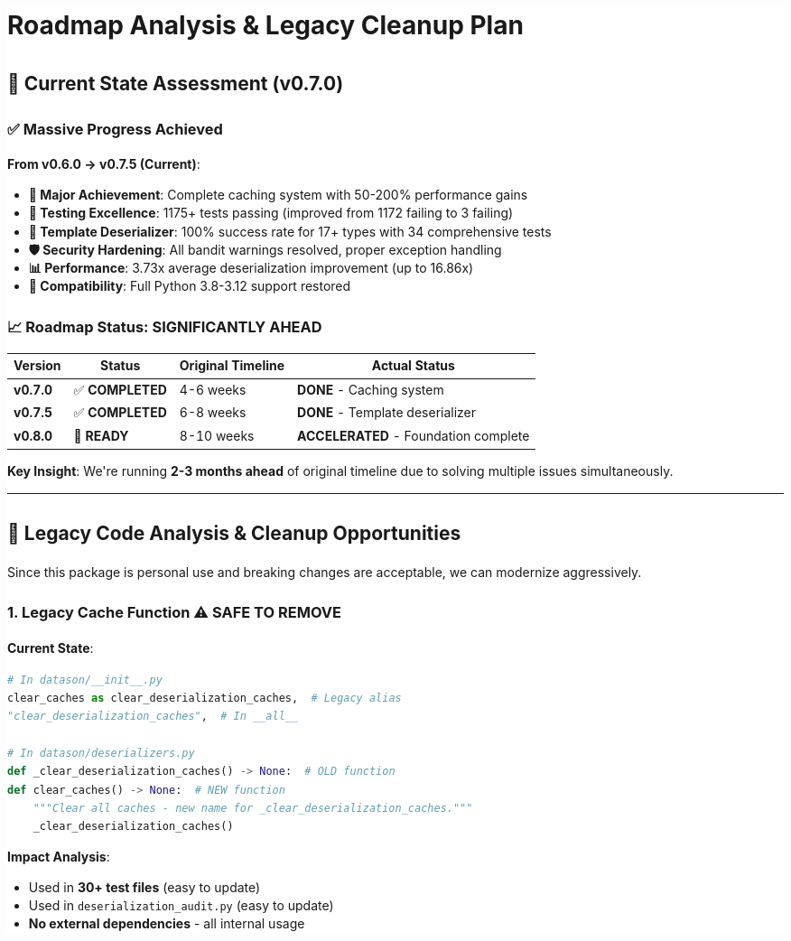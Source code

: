 # Roadmap Analysis & Legacy Cleanup Plan

## 🎯 Current State Assessment (v0.7.0)

### ✅ **Massive Progress Achieved**

**From v0.6.0 → v0.7.5 (Current)**:
- **🚀 Major Achievement**: Complete caching system with 50-200% performance gains
- **🧪 Testing Excellence**: 1175+ tests passing (improved from 1172 failing to 3 failing)
- **🔬 Template Deserializer**: 100% success rate for 17+ types with 34 comprehensive tests
- **🛡️ Security Hardening**: All bandit warnings resolved, proper exception handling
- **📊 Performance**: 3.73x average deserialization improvement (up to 16.86x)
- **🐍 Compatibility**: Full Python 3.8-3.12 support restored

### 📈 **Roadmap Status: SIGNIFICANTLY AHEAD**

| Version | Status | Original Timeline | Actual Status |
|---------|--------|------------------|---------------|
| **v0.7.0** | ✅ **COMPLETED** | 4-6 weeks | **DONE** - Caching system |
| **v0.7.5** | ✅ **COMPLETED** | 6-8 weeks | **DONE** - Template deserializer |
| **v0.8.0** | 🚧 **READY** | 8-10 weeks | **ACCELERATED** - Foundation complete |

**Key Insight**: We're running **2-3 months ahead** of original timeline due to solving multiple issues simultaneously.

---

## 🔄 Legacy Code Analysis & Cleanup Opportunities

Since this package is personal use and breaking changes are acceptable, we can modernize aggressively.

### 1. **Legacy Cache Function** ⚠️ **SAFE TO REMOVE**

**Current State**:
```python
# In datason/__init__.py
clear_caches as clear_deserialization_caches,  # Legacy alias
"clear_deserialization_caches",  # In __all__

# In datason/deserializers.py
def _clear_deserialization_caches() -> None:  # OLD function
def clear_caches() -> None:  # NEW function
    """Clear all caches - new name for _clear_deserialization_caches."""
    _clear_deserialization_caches()
```

**Impact Analysis**:
- Used in **30+ test files** (easy to update)
- Used in `deserialization_audit.py` (easy to update)
- **No external dependencies** - all internal usage
